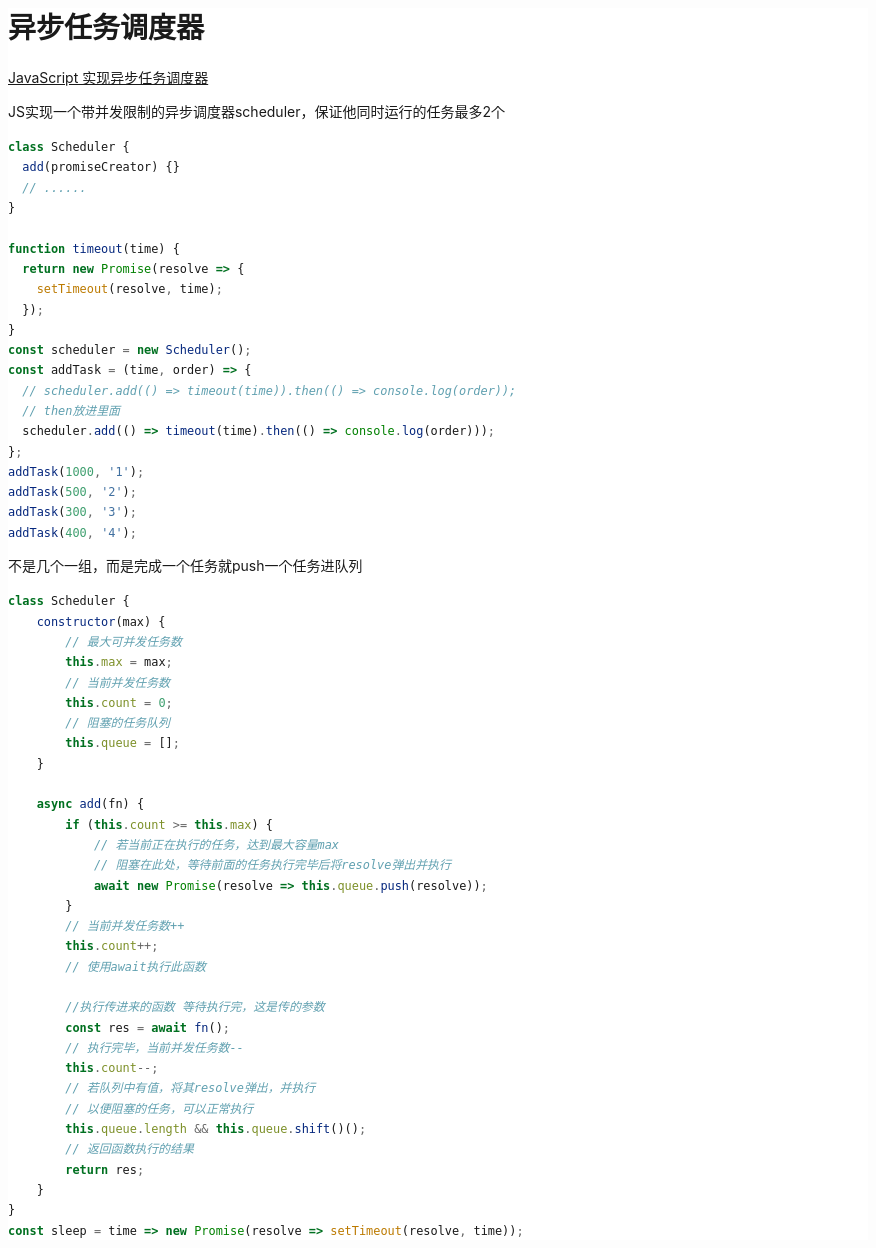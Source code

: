 # 异步任务调度器

[JavaScript 实现异步任务调度器](https://juejin.cn/post/7049231428294279199)

JS实现一个带并发限制的异步调度器scheduler，保证他同时运行的任务最多2个

```js
class Scheduler {
  add(promiseCreator) {}
  // ......
}

function timeout(time) {
  return new Promise(resolve => {
    setTimeout(resolve, time);
  });
}
const scheduler = new Scheduler();
const addTask = (time, order) => {
  // scheduler.add(() => timeout(time)).then(() => console.log(order));
  // then放进里面
  scheduler.add(() => timeout(time).then(() => console.log(order)));
};
addTask(1000, '1');
addTask(500, '2');
addTask(300, '3');
addTask(400, '4');
```

不是几个一组，而是完成一个任务就push一个任务进队列



```js
class Scheduler {
    constructor(max) {
        // 最大可并发任务数
        this.max = max;
        // 当前并发任务数
        this.count = 0;
        // 阻塞的任务队列
        this.queue = [];
    }

    async add(fn) {
        if (this.count >= this.max) {
            // 若当前正在执行的任务，达到最大容量max
            // 阻塞在此处，等待前面的任务执行完毕后将resolve弹出并执行
            await new Promise(resolve => this.queue.push(resolve));
        }
        // 当前并发任务数++
        this.count++;
        // 使用await执行此函数

        //执行传进来的函数 等待执行完，这是传的参数
        const res = await fn();
        // 执行完毕，当前并发任务数--
        this.count--;
        // 若队列中有值，将其resolve弹出，并执行
        // 以便阻塞的任务，可以正常执行
        this.queue.length && this.queue.shift()();
        // 返回函数执行的结果
        return res;
    }
}
const sleep = time => new Promise(resolve => setTimeout(resolve, time));
```